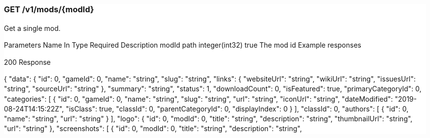 ### GET /v1/mods/{modId}

Get a single mod.

Parameters
Name	In	Type	Required	Description
modId	path	integer(int32)	true	The mod id
Example responses

200 Response

{
  "data": {
    "id": 0,
    "gameId": 0,
    "name": "string",
    "slug": "string",
    "links": {
      "websiteUrl": "string",
      "wikiUrl": "string",
      "issuesUrl": "string",
      "sourceUrl": "string"
    },
    "summary": "string",
    "status": 1,
    "downloadCount": 0,
    "isFeatured": true,
    "primaryCategoryId": 0,
    "categories": [
      {
        "id": 0,
        "gameId": 0,
        "name": "string",
        "slug": "string",
        "url": "string",
        "iconUrl": "string",
        "dateModified": "2019-08-24T14:15:22Z",
        "isClass": true,
        "classId": 0,
        "parentCategoryId": 0,
        "displayIndex": 0
      }
    ],
    "classId": 0,
    "authors": [
      {
        "id": 0,
        "name": "string",
        "url": "string"
      }
    ],
    "logo": {
      "id": 0,
      "modId": 0,
      "title": "string",
      "description": "string",
      "thumbnailUrl": "string",
      "url": "string"
    },
    "screenshots": [
      {
        "id": 0,
        "modId": 0,
        "title": "string",
        "description": "string",